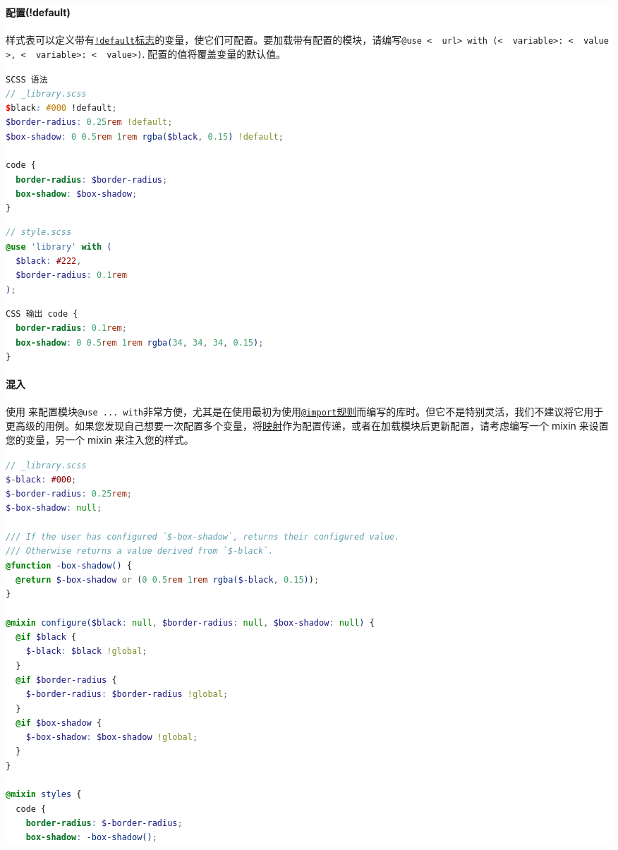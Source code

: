 #### 配置(!default)

样式表可以定义带有[`!default`标志](https://sass-lang.com/documentation/variables#default-values)的变量，使它们可配置。要加载带有配置的模块，请编写`@use <  url> with (<  variable>: <  value>, <  variable>: <  value>)`. 配置的值将覆盖变量的默认值。

```scss
SCSS 语法
// _library.scss
$black: #000 !default;
$border-radius: 0.25rem !default;
$box-shadow: 0 0.5rem 1rem rgba($black, 0.15) !default;

code {
  border-radius: $border-radius;
  box-shadow: $box-shadow;
}
```

```scss
// style.scss
@use 'library' with (
  $black: #222,
  $border-radius: 0.1rem
);
```

```css
CSS 输出 code {
  border-radius: 0.1rem;
  box-shadow: 0 0.5rem 1rem rgba(34, 34, 34, 0.15);
}
```

#### 混入

使用 来配置模块`@use ... with`非常方便，尤其是在使用最初为使用[`@import`规则](https://sass-lang.com/documentation/at-rules/import)而编写的库时。但它不是特别灵活，我们不建议将它用于更高级的用例。如果您发现自己想要一次配置多个变量，将[映射](https://sass-lang.com/documentation/values/maps)作为配置传递，或者在加载模块后更新配置，请考虑编写一个 mixin 来设置您的变量，另一个 mixin 来注入您的样式。

```scss
// _library.scss
$-black: #000;
$-border-radius: 0.25rem;
$-box-shadow: null;

/// If the user has configured `$-box-shadow`, returns their configured value.
/// Otherwise returns a value derived from `$-black`.
@function -box-shadow() {
  @return $-box-shadow or (0 0.5rem 1rem rgba($-black, 0.15));
}

@mixin configure($black: null, $border-radius: null, $box-shadow: null) {
  @if $black {
    $-black: $black !global;
  }
  @if $border-radius {
    $-border-radius: $border-radius !global;
  }
  @if $box-shadow {
    $-box-shadow: $box-shadow !global;
  }
}

@mixin styles {
  code {
    border-radius: $-border-radius;
    box-shadow: -box-shadow();
```